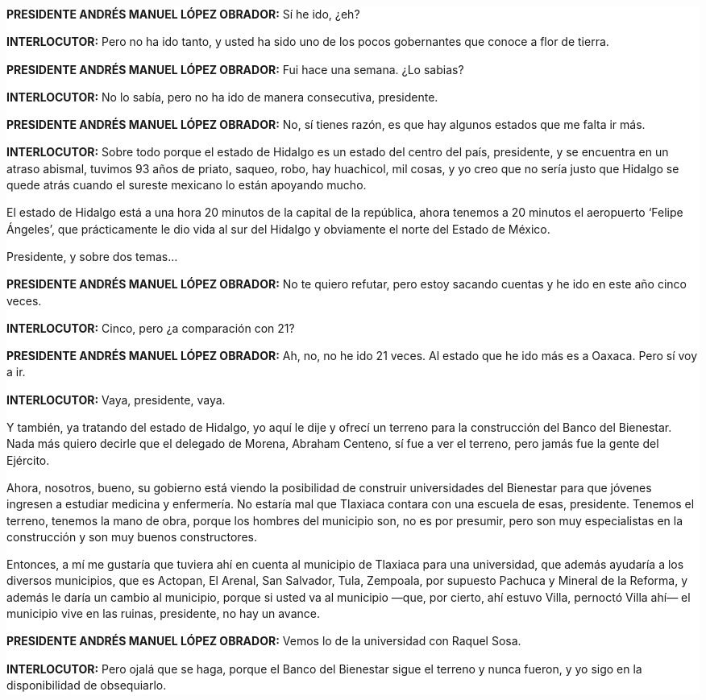 **PRESIDENTE ANDRÉS MANUEL LÓPEZ OBRADOR:** Sí he ido, ¿eh?

**INTERLOCUTOR:** Pero no ha ido tanto, y usted ha sido uno de los pocos
gobernantes que conoce a flor de tierra.

**PRESIDENTE ANDRÉS MANUEL LÓPEZ OBRADOR:** Fui hace una semana. ¿Lo sabias?

**INTERLOCUTOR:** No lo sabía, pero no ha ido de manera consecutiva,
presidente.

**PRESIDENTE ANDRÉS MANUEL LÓPEZ OBRADOR:** No, sí tienes razón, es que hay
algunos estados que me falta ir más.

**INTERLOCUTOR:** Sobre todo porque el estado de Hidalgo es un estado del
centro del país, presidente, y se encuentra en un atraso abismal, tuvimos 93
años de priato, saqueo, robo, hay huachicol, mil cosas, y yo creo que no sería
justo que Hidalgo se quede atrás cuando el sureste mexicano lo están apoyando
mucho.

El estado de Hidalgo está a una hora 20 minutos de la capital de la república,
ahora tenemos a 20 minutos el aeropuerto ‘Felipe Ángeles’, que prácticamente
le dio vida al sur del Hidalgo y obviamente el norte del Estado de México.

Presidente, y sobre dos temas…

**PRESIDENTE ANDRÉS MANUEL LÓPEZ OBRADOR:** No te quiero refutar, pero estoy
sacando cuentas y he ido en este año cinco veces.

**INTERLOCUTOR:** Cinco, pero ¿a comparación con 21?

**PRESIDENTE ANDRÉS MANUEL LÓPEZ OBRADOR:** Ah, no, no he ido 21 veces. Al
estado que he ido más es a Oaxaca. Pero sí voy a ir.

**INTERLOCUTOR:** Vaya, presidente, vaya.

Y también, ya tratando del estado de Hidalgo, yo aquí le dije y ofrecí un
terreno para la construcción del Banco del Bienestar. Nada más quiero decirle
que el delegado de Morena, Abraham Centeno, sí fue a ver el terreno, pero
jamás fue la gente del Ejército.

Ahora, nosotros, bueno, su gobierno está viendo la posibilidad de construir
universidades del Bienestar para que jóvenes ingresen a estudiar medicina y
enfermería. No estaría mal que Tlaxiaca contara con una escuela de esas,
presidente. Tenemos el terreno, tenemos la mano de obra, porque los hombres
del municipio son, no es por presumir, pero son muy especialistas en la
construcción y son muy buenos constructores.

Entonces, a mí me gustaría que tuviera ahí en cuenta al municipio de Tlaxiaca
para una universidad, que además ayudaría a los diversos municipios, que es
Actopan, El Arenal, San Salvador, Tula, Zempoala, por supuesto Pachuca y
Mineral de la Reforma, y además le daría un cambio al municipio, porque si
usted va al municipio —que, por cierto, ahí estuvo Villa, pernoctó Villa ahí—
el municipio vive en las ruinas, presidente, no hay un avance.

**PRESIDENTE ANDRÉS MANUEL LÓPEZ OBRADOR:** Vemos lo de la universidad con
Raquel Sosa.

**INTERLOCUTOR:** Pero ojalá que se haga, porque el Banco del Bienestar sigue
el terreno y nunca fueron, y yo sigo en la disponibilidad de obsequiarlo.

